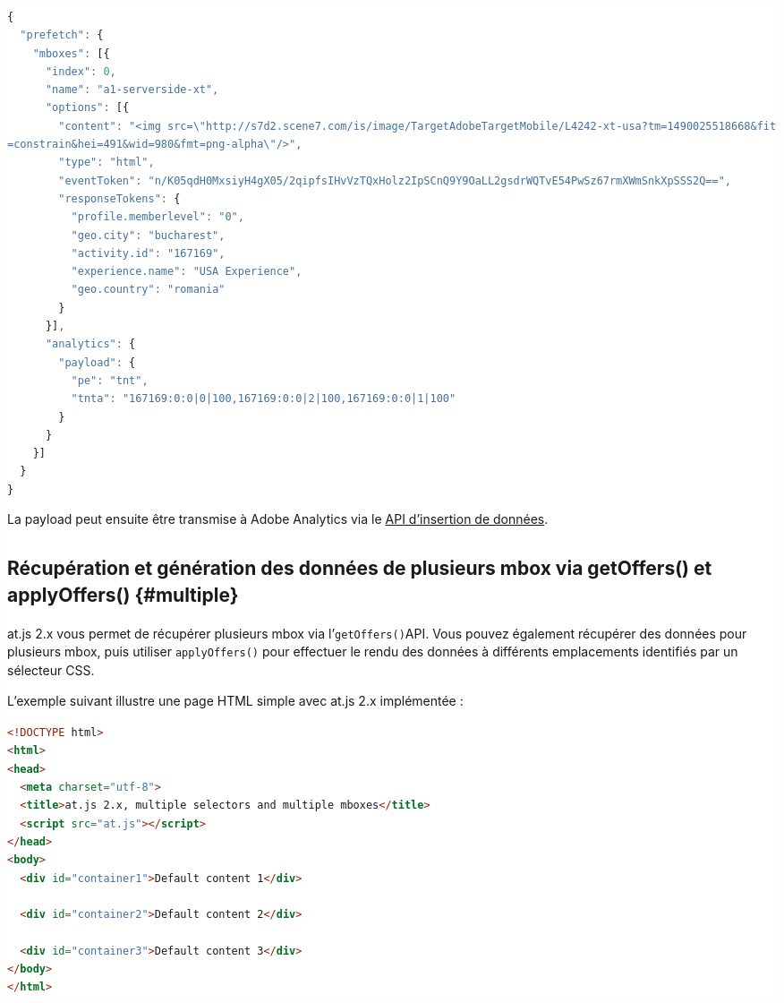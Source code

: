 ```javascript
{
  "prefetch": {
    "mboxes": [{
      "index": 0,
      "name": "a1-serverside-xt",
      "options": [{
        "content": "<img src=\"http://s7d2.scene7.com/is/image/TargetAdobeTargetMobile/L4242-xt-usa?tm=1490025518668&fit=constrain&hei=491&wid=980&fmt=png-alpha\"/>",
        "type": "html",
        "eventToken": "n/K05qdH0MxsiyH4gX05/2qipfsIHvVzTQxHolz2IpSCnQ9Y9OaLL2gsdrWQTvE54PwSz67rmXWmSnkXpSSS2Q==",
        "responseTokens": {
          "profile.memberlevel": "0",
          "geo.city": "bucharest",
          "activity.id": "167169",
          "experience.name": "USA Experience",
          "geo.country": "romania"
        }
      }],
      "analytics": {
        "payload": {
          "pe": "tnt",
          "tnta": "167169:0:0|0|100,167169:0:0|2|100,167169:0:0|1|100"
        }
      }
    }]
  }
}
```

La payload peut ensuite être transmise à Adobe Analytics via le [API d’insertion de données](https://helpx.adobe.com/analytics/kb/data-insertion-api-post-method-adobe-analytics.html).

## Récupération et génération des données de plusieurs mbox via getOffers() et applyOffers() {#multiple}

at.js 2.x vous permet de récupérer plusieurs mbox via l’`getOffers()`API. Vous pouvez également récupérer des données pour plusieurs mbox, puis utiliser `applyOffers()` pour effectuer le rendu des données à différents emplacements identifiés par un sélecteur CSS.

L’exemple suivant illustre une page HTML simple avec at.js 2.x implémentée :

```html
<!DOCTYPE html>
<html>
<head>
  <meta charset="utf-8">
  <title>at.js 2.x, multiple selectors and multiple mboxes</title>
  <script src="at.js"></script>
</head>
<body>
  <div id="container1">Default content 1</div>
  
  <div id="container2">Default content 2</div>

  <div id="container3">Default content 3</div>
</body>
</html>
```
